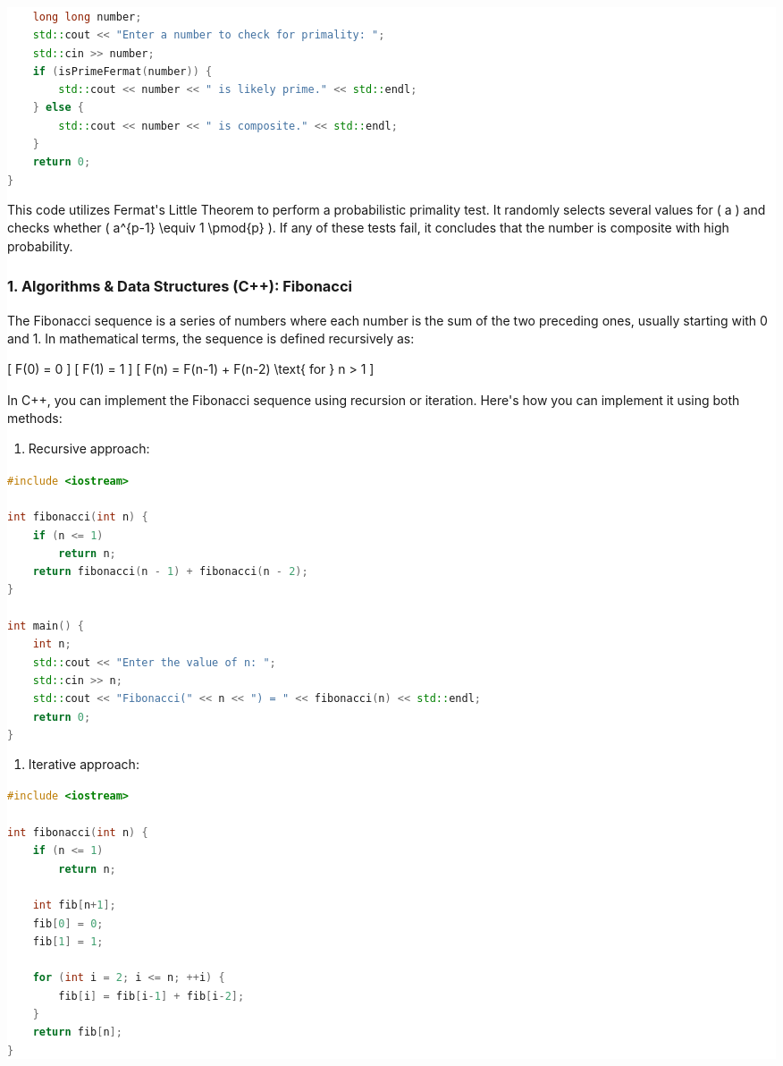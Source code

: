 ```cpp
    long long number;
    std::cout << "Enter a number to check for primality: ";
    std::cin >> number;
    if (isPrimeFermat(number)) {
        std::cout << number << " is likely prime." << std::endl;
    } else {
        std::cout << number << " is composite." << std::endl;
    }
    return 0;
}
```

This code utilizes Fermat's Little Theorem to perform a probabilistic primality test. It randomly selects several values for \( a \) and checks whether \( a^{p-1} \equiv 1 \pmod{p} \). If any of these tests fail, it concludes that the number is composite with high probability.

### 1. Algorithms & Data Structures (C++): Fibonacci

The Fibonacci sequence is a series of numbers where each number is the sum of the two preceding ones, usually starting with 0 and 1. In mathematical terms, the sequence is defined recursively as:

\[ F(0) = 0 \]
\[ F(1) = 1 \]
\[ F(n) = F(n-1) + F(n-2) \text{ for } n > 1 \]

In C++, you can implement the Fibonacci sequence using recursion or iteration. Here's how you can implement it using both methods:

1. Recursive approach:

```cpp
#include <iostream>

int fibonacci(int n) {
    if (n <= 1)
        return n;
    return fibonacci(n - 1) + fibonacci(n - 2);
}

int main() {
    int n;
    std::cout << "Enter the value of n: ";
    std::cin >> n;
    std::cout << "Fibonacci(" << n << ") = " << fibonacci(n) << std::endl;
    return 0;
}
```

1. Iterative approach:

```cpp
#include <iostream>

int fibonacci(int n) {
    if (n <= 1)
        return n;
    
    int fib[n+1];
    fib[0] = 0;
    fib[1] = 1;

    for (int i = 2; i <= n; ++i) {
        fib[i] = fib[i-1] + fib[i-2];
    }
    return fib[n];
}

```